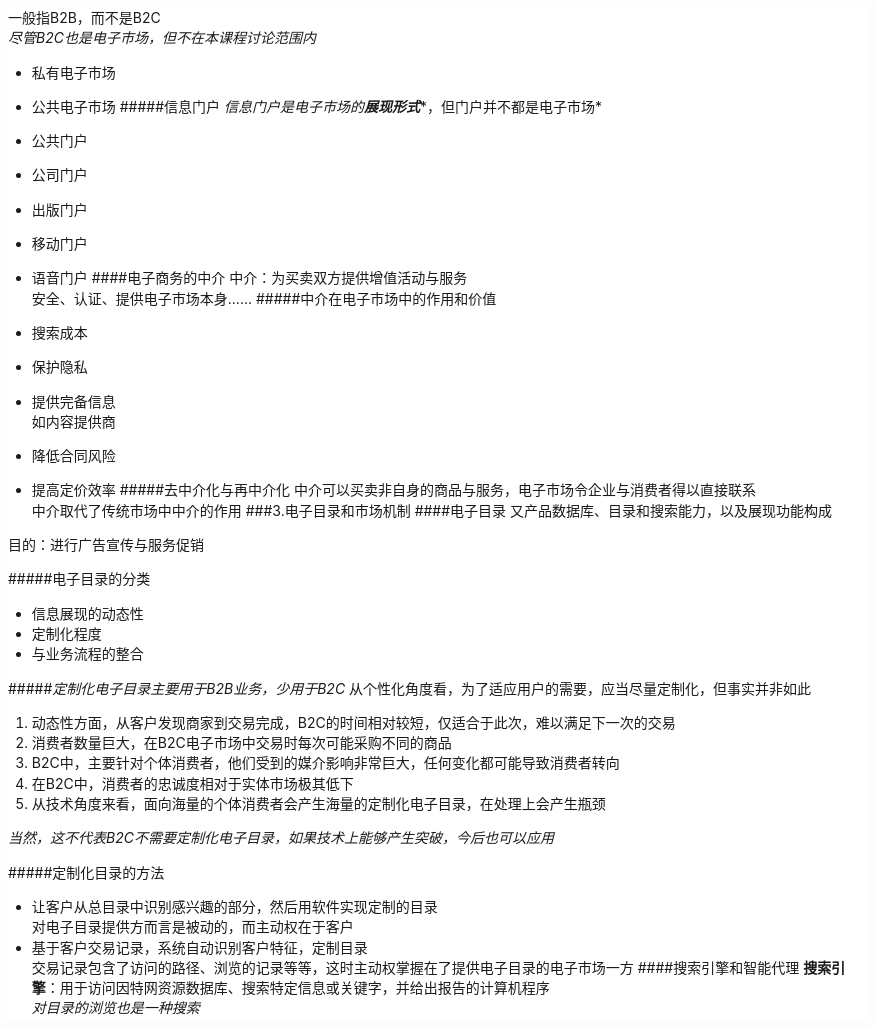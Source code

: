 一般指B2B，而不是B2C  
*尽管B2C也是电子市场，但不在本课程讨论范围内*

* 私有电子市场
* 公共电子市场
#####信息门户
*信息门户是电子市场的****展现形式****，但门户并不都是电子市场*

* 公共门户
* 公司门户
* 出版门户
* 移动门户
* 语音门户
####电子商务的中介
中介：为买卖双方提供增值活动与服务  
安全、认证、提供电子市场本身…… 
#####中介在电子市场中的作用和价值
* 搜索成本
* 保护隐私
* 提供完备信息  
如内容提供商
* 降低合同风险
* 提高定价效率
#####去中介化与再中介化
中介可以买卖非自身的商品与服务，电子市场令企业与消费者得以直接联系  
中介取代了传统市场中中介的作用
###3.电子目录和市场机制
####电子目录
又产品数据库、目录和搜索能力，以及展现功能构成

目的：进行广告宣传与服务促销

#####电子目录的分类
* 信息展现的动态性
* 定制化程度
* 与业务流程的整合

#####*定制化电子目录主要用于B2B业务，少用于B2C*
从个性化角度看，为了适应用户的需要，应当尽量定制化，但事实并非如此

1. 动态性方面，从客户发现商家到交易完成，B2C的时间相对较短，仅适合于此次，难以满足下一次的交易
2. 消费者数量巨大，在B2C电子市场中交易时每次可能采购不同的商品
3. B2C中，主要针对个体消费者，他们受到的媒介影响非常巨大，任何变化都可能导致消费者转向
4. 在B2C中，消费者的忠诚度相对于实体市场极其低下
5. 从技术角度来看，面向海量的个体消费者会产生海量的定制化电子目录，在处理上会产生瓶颈

*当然，这不代表B2C不需要定制化电子目录，如果技术上能够产生突破，今后也可以应用*

#####定制化目录的方法
* 让客户从总目录中识别感兴趣的部分，然后用软件实现定制的目录  
对电子目录提供方而言是被动的，而主动权在于客户
* 基于客户交易记录，系统自动识别客户特征，定制目录  
交易记录包含了访问的路径、浏览的记录等等，这时主动权掌握在了提供电子目录的电子市场一方
####搜索引擎和智能代理
**搜索引擎**：用于访问因特网资源数据库、搜索特定信息或关键字，并给出报告的计算机程序  
*对目录的浏览也是一种搜索*
